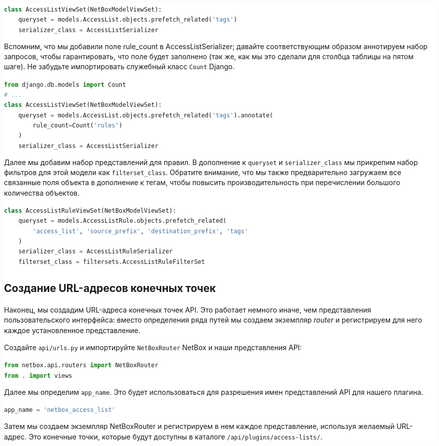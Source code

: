 ```python
class AccessListViewSet(NetBoxModelViewSet):
    queryset = models.AccessList.objects.prefetch_related('tags')
    serializer_class = AccessListSerializer
```

Вспомним, что мы добавили поле rule_count в AccessListSerializer; давайте соответствующим образом аннотируем набор запросов, чтобы гарантировать, что поле будет заполнено (так же, как мы это сделали для столбца таблицы на пятом шаге). Не забудьте импортировать служебный класс `Count` Django.

```python
from django.db.models import Count
# ...
class AccessListViewSet(NetBoxModelViewSet):
    queryset = models.AccessList.objects.prefetch_related('tags').annotate(
        rule_count=Count('rules')
    )
    serializer_class = AccessListSerializer
```

Далее мы добавим набор представлений для правил. В дополнение к `queryset` и `serializer_class` мы прикрепим набор фильтров для этой модели как `filterset_class`. Обратите внимание, что мы также предварительно загружаем все связанные поля объекта в дополнение к тегам, чтобы повысить производительность при перечислении большого количества объектов.

```python
class AccessListRuleViewSet(NetBoxModelViewSet):
    queryset = models.AccessListRule.objects.prefetch_related(
        'access_list', 'source_prefix', 'destination_prefix', 'tags'
    )
    serializer_class = AccessListRuleSerializer
    filterset_class = filtersets.AccessListRuleFilterSet
```

## Создание URL-адресов конечных точек

Наконец, мы создадим URL-адреса конечных точек API. Это работает немного иначе, чем представления пользовательского интерфейса: вместо определения ряда путей мы создаем экземпляр _router_ и регистрируем для него каждое установленное представление.

Создайте `api/urls.py` и импортируйте `NetBoxRouter` NetBox и наши представления API:

```python
from netbox.api.routers import NetBoxRouter
from . import views
```

Далее мы определим `app_name`. Это будет использоваться для разрешения имен представлений API для нашего плагина.

```python
app_name = 'netbox_access_list'
```

Затем мы создаем экземпляр NetBoxRouter и регистрируем в нем каждое представление, используя желаемый URL-адрес. Это конечные точки, которые будут доступны в каталоге `/api/plugins/access-lists/`.
